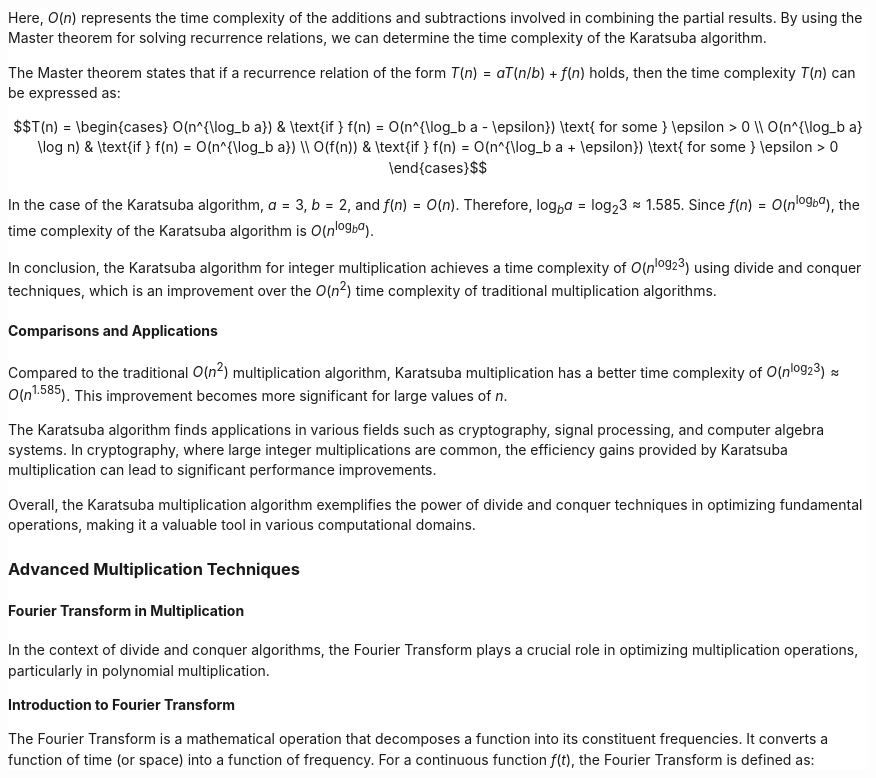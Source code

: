 Here, $`O(n)`$ represents the time complexity of the additions and
subtractions involved in combining the partial results. By using the
Master theorem for solving recurrence relations, we can determine the
time complexity of the Karatsuba algorithm.

The Master theorem states that if a recurrence relation of the form
$`T(n) = aT(n/b) + f(n)`$ holds, then the time complexity $`T(n)`$ can
be expressed as:

``` math
T(n) = \begin{cases}
O(n^{\log_b a}) & \text{if } f(n) = O(n^{\log_b a - \epsilon}) \text{ for some } \epsilon > 0 \\
O(n^{\log_b a} \log n) & \text{if } f(n) = O(n^{\log_b a}) \\
O(f(n)) & \text{if } f(n) = O(n^{\log_b a + \epsilon}) \text{ for some } \epsilon > 0
\end{cases}
```

In the case of the Karatsuba algorithm, $`a = 3`$, $`b = 2`$, and
$`f(n) = O(n)`$. Therefore, $`\log_b a = \log_2 3 \approx 1.585`$. Since
$`f(n) = O(n^{\log_b a})`$, the time complexity of the Karatsuba
algorithm is $`O(n^{\log_b a})`$.

In conclusion, the Karatsuba algorithm for integer multiplication
achieves a time complexity of $`O(n^{\log_2 3})`$ using divide and
conquer techniques, which is an improvement over the $`O(n^2)`$ time
complexity of traditional multiplication algorithms.

#### Comparisons and Applications

Compared to the traditional $`O(n^2)`$ multiplication algorithm,
Karatsuba multiplication has a better time complexity of
$`O(n^{\log_2 3}) \approx O(n^{1.585})`$. This improvement becomes more
significant for large values of $`n`$.

The Karatsuba algorithm finds applications in various fields such as
cryptography, signal processing, and computer algebra systems. In
cryptography, where large integer multiplications are common, the
efficiency gains provided by Karatsuba multiplication can lead to
significant performance improvements.

Overall, the Karatsuba multiplication algorithm exemplifies the power of
divide and conquer techniques in optimizing fundamental operations,
making it a valuable tool in various computational domains.

### Advanced Multiplication Techniques

#### Fourier Transform in Multiplication

In the context of divide and conquer algorithms, the Fourier Transform
plays a crucial role in optimizing multiplication operations,
particularly in polynomial multiplication.

**Introduction to Fourier Transform**

The Fourier Transform is a mathematical operation that decomposes a
function into its constituent frequencies. It converts a function of
time (or space) into a function of frequency. For a continuous function
$`f(t)`$, the Fourier Transform is defined as:

